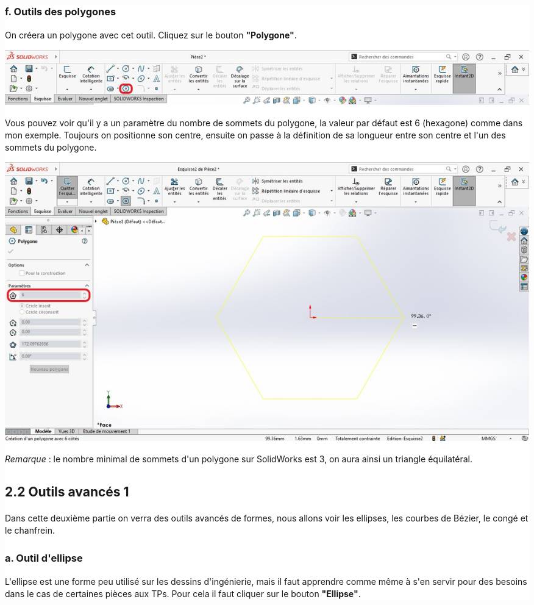 ### f. Outils des polygones

On créera un polygone avec cet outil. Cliquez sur le bouton **"Polygone"**.

![](../Attachements/outil_polygone.jpg)

Vous pouvez voir qu'il y a un paramètre du nombre de sommets du polygone, la valeur par défaut est 6 (hexagone) comme dans mon exemple.
Toujours on positionne son centre, ensuite on passe à la définition de sa longueur entre son centre et l'un des sommets du polygone.

![](../Attachements/polygone.jpg)

_Remarque_ : le nombre minimal de sommets d'un polygone sur SolidWorks est 3, on aura ainsi un triangle équilatéral.

## 2.2 Outils avancés 1

Dans cette deuxième partie on verra des outils avancés de formes, nous allons voir les ellipses, les courbes de Bézier, le congé et le chanfrein.

### a. Outil d'ellipse

L'ellipse est une forme peu utilisé sur les dessins d'ingénierie, mais il faut apprendre comme même à s'en servir pour des besoins dans le cas de certaines pièces aux TPs.
Pour cela il faut cliquer sur le bouton **"Ellipse"**.
